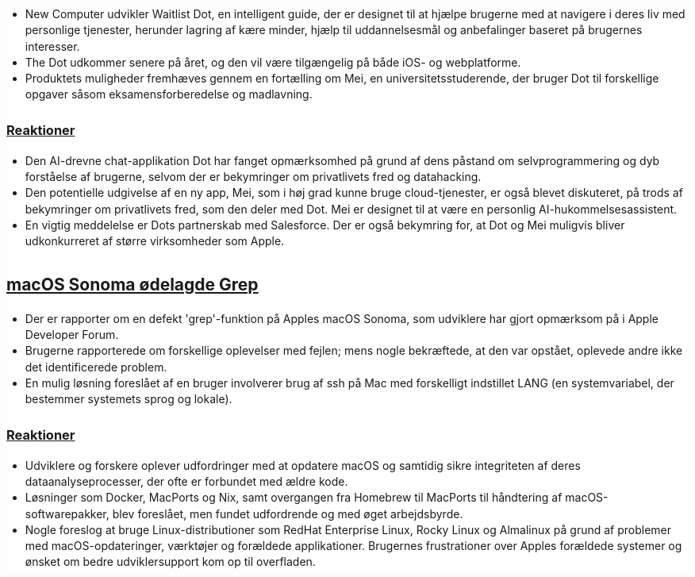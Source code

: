 - New Computer udvikler Waitlist Dot, en intelligent guide, der er designet til at hjælpe brugerne med at navigere i deres liv med personlige tjenester, herunder lagring af kære minder, hjælp til uddannelsesmål og anbefalinger baseret på brugernes interesser.
- The Dot udkommer senere på året, og den vil være tilgængelig på både iOS- og webplatforme.
- Produktets muligheder fremhæves gennem en fortælling om Mei, en universitetsstuderende, der bruger Dot til forskellige opgaver såsom eksamensforberedelse og madlavning.

### [Reaktioner](https://news.ycombinator.com/item?id=38101966)

- Den AI-drevne chat-applikation Dot har fanget opmærksomhed på grund af dens påstand om selvprogrammering og dyb forståelse af brugerne, selvom der er bekymringer om privatlivets fred og datahacking.
- Den potentielle udgivelse af en ny app, Mei, som i høj grad kunne bruge cloud-tjenester, er også blevet diskuteret, på trods af bekymringer om privatlivets fred, som den deler med Dot. Mei er designet til at være en personlig AI-hukommelsesassistent.
- En vigtig meddelelse er Dots partnerskab med Salesforce. Der er også bekymring for, at Dot og Mei muligvis bliver udkonkurreret af større virksomheder som Apple.

## [macOS Sonoma ødelagde Grep](https://developer.apple.com/forums/thread/738862)

- Der er rapporter om en defekt 'grep'-funktion på Apples macOS Sonoma, som udviklere har gjort opmærksom på i Apple Developer Forum.
- Brugerne rapporterede om forskellige oplevelser med fejlen; mens nogle bekræftede, at den var opstået, oplevede andre ikke det identificerede problem.
- En mulig løsning foreslået af en bruger involverer brug af ssh på Mac med forskelligt indstillet LANG (en systemvariabel, der bestemmer systemets sprog og lokale).

### [Reaktioner](https://news.ycombinator.com/item?id=38104554)

- Udviklere og forskere oplever udfordringer med at opdatere macOS og samtidig sikre integriteten af deres dataanalyseprocesser, der ofte er forbundet med ældre kode.
- Løsninger som Docker, MacPorts og Nix, samt overgangen fra Homebrew til MacPorts til håndtering af macOS-softwarepakker, blev foreslået, men fundet udfordrende og med øget arbejdsbyrde.
- Nogle foreslog at bruge Linux-distributioner som RedHat Enterprise Linux, Rocky Linux og Almalinux på grund af problemer med macOS-opdateringer, værktøjer og forældede applikationer. Brugernes frustrationer over Apples forældede systemer og ønsket om bedre udviklersupport kom op til overfladen.

<head>
  <meta property="og:title" content="Kosmopolitisk tredje udgave" />
  <meta property="og:type" content="website" />
  <meta property="og:image" content="https://og.cho.sh/api/og/?title=Kosmopolitisk%20tredje%20udgave&subheading=torsdag%20den%202.%20november%202023%3A%20Resum%C3%A9%20af%20Hacker%20News" />
</head>
